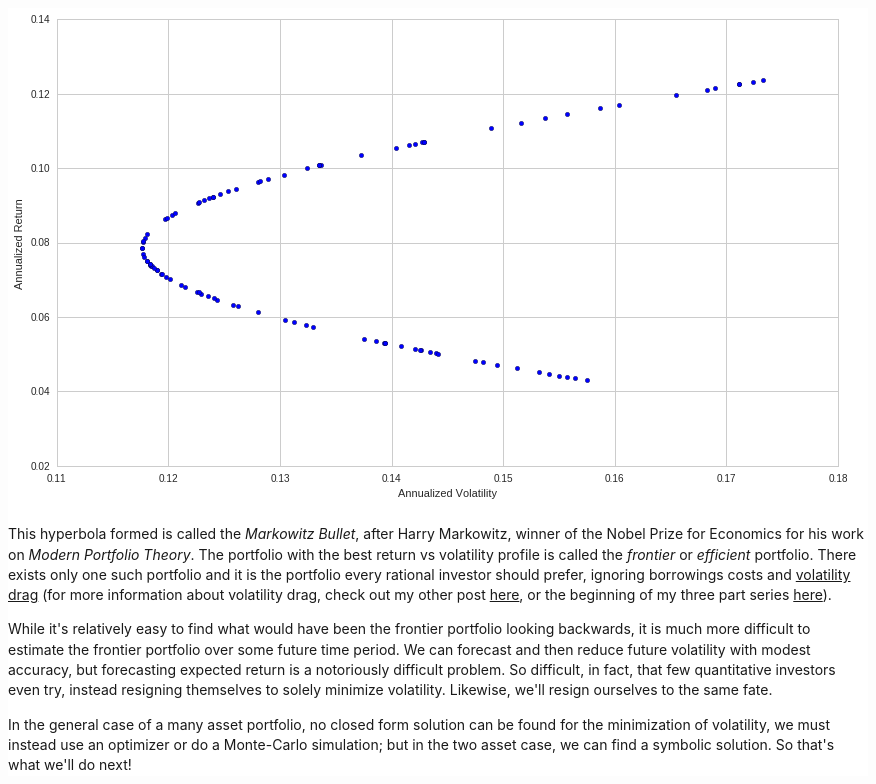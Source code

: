 ![Return vs Volatility](/assets/ef.png)

This hyperbola formed is called the *Markowitz Bullet*, after Harry
Markowitz, winner of the Nobel Prize for Economics for his work on
*Modern Portfolio Theory*. The portfolio with the best return vs
volatility profile is called the *frontier* or *efficient* portfolio.
There exists only one such portfolio and it is the portfolio every
rational investor should prefer, ignoring borrowings costs and
[volatility drag](https://en.wikipedia.org/wiki/Volatility_tax) (for
more information about volatility drag, check out my other post
[here](https://cryptm.org/posts/2019/11/28/div.html), or the beginning
of my three part series
[here](https://cryptm.org/posts/2019/10/04/vol.html)).

While it\'s relatively easy to find what would have been the frontier
portfolio looking backwards, it is much more difficult to estimate the
frontier portfolio over some future time period. We can forecast and
then reduce future volatility with modest accuracy, but forecasting
expected return is a notoriously difficult problem. So difficult, in
fact, that few quantitative investors even try, instead resigning
themselves to solely minimize volatility. Likewise, we\'ll resign
ourselves to the same fate.

In the general case of a many asset portfolio, no closed form solution
can be found for the minimization of volatility, we must instead use an
optimizer or do a Monte-Carlo simulation; but in the two asset case, we
can find a symbolic solution. So that\'s what we\'ll do next!
